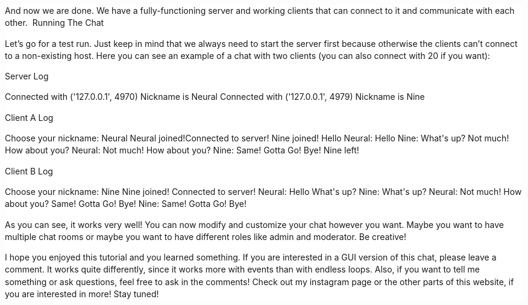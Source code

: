 And now we are done. We have a fully-functioning server and working clients that can connect to it and communicate with each other. 
Running The Chat

Let’s go for a test run. Just keep in mind that we always need to start the server first because otherwise the clients can’t connect to a non-existing host. Here you can see an example of a chat with two clients (you can also connect with 20 if you want):

Server Log

Connected with ('127.0.0.1', 4970)
Nickname is Neural
Connected with ('127.0.0.1', 4979)
Nickname is Nine

Client A Log

Choose your nickname: Neural
Neural joined!Connected to server!
Nine joined!
Hello
Neural: Hello
Nine: What's up?
Not much! How about you?
Neural: Not much! How about you?
Nine: Same! Gotta Go! Bye!
Nine left!

Client B Log

Choose your nickname: Nine
Nine joined!
Connected to server!
Neural: Hello
What's up?
Nine: What's up?
Neural: Not much! How about you?
Same! Gotta Go! Bye!
Nine: Same! Gotta Go! Bye!

As you can see, it works very well! You can now modify and customize your chat however you want. Maybe you want to have multiple chat rooms or maybe you want to have different roles like admin and moderator. Be creative!

I hope you enjoyed this tutorial and you learned something. If you are interested in a GUI version of this chat, please leave a comment. It works quite differently, since it works more with events than with endless loops. Also, if you want to tell me something or ask questions, feel free to ask in the comments! Check out my instagram page or the other parts of this website, if you are interested in more! Stay tuned!

